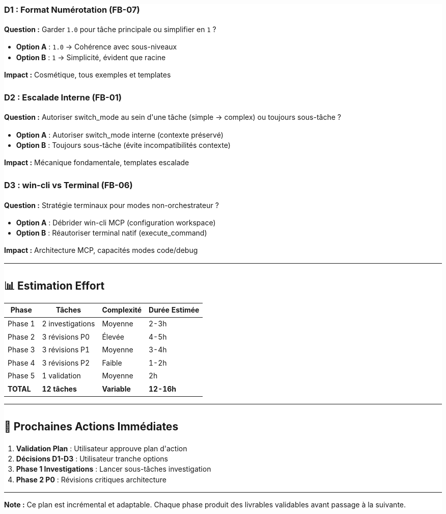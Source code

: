 ### D1 : Format Numérotation (FB-07)
**Question :** Garder `1.0` pour tâche principale ou simplifier en `1` ?
- **Option A** : `1.0` → Cohérence avec sous-niveaux
- **Option B** : `1` → Simplicité, évident que racine

**Impact :** Cosmétique, tous exemples et templates

### D2 : Escalade Interne (FB-01)
**Question :** Autoriser switch_mode au sein d'une tâche (simple → complex) ou toujours sous-tâche ?
- **Option A** : Autoriser switch_mode interne (contexte préservé)
- **Option B** : Toujours sous-tâche (évite incompatibilités contexte)

**Impact :** Mécanique fondamentale, templates escalade

### D3 : win-cli vs Terminal (FB-06)
**Question :** Stratégie terminaux pour modes non-orchestrateur ?
- **Option A** : Débrider win-cli MCP (configuration workspace)
- **Option B** : Réautoriser terminal natif (execute_command)

**Impact :** Architecture MCP, capacités modes code/debug

---

## 📊 Estimation Effort

| Phase | Tâches | Complexité | Durée Estimée |
|-------|--------|------------|---------------|
| Phase 1 | 2 investigations | Moyenne | 2-3h |
| Phase 2 | 3 révisions P0 | Élevée | 4-5h |
| Phase 3 | 3 révisions P1 | Moyenne | 3-4h |
| Phase 4 | 3 révisions P2 | Faible | 1-2h |
| Phase 5 | 1 validation | Moyenne | 2h |
| **TOTAL** | **12 tâches** | **Variable** | **12-16h** |

---

## 🎯 Prochaines Actions Immédiates

1. **Validation Plan** : Utilisateur approuve plan d'action
2. **Décisions D1-D3** : Utilisateur tranche options
3. **Phase 1 Investigations** : Lancer sous-tâches investigation
4. **Phase 2 P0** : Révisions critiques architecture

---

**Note :** Ce plan est incrémental et adaptable. Chaque phase produit des livrables validables avant passage à la suivante.